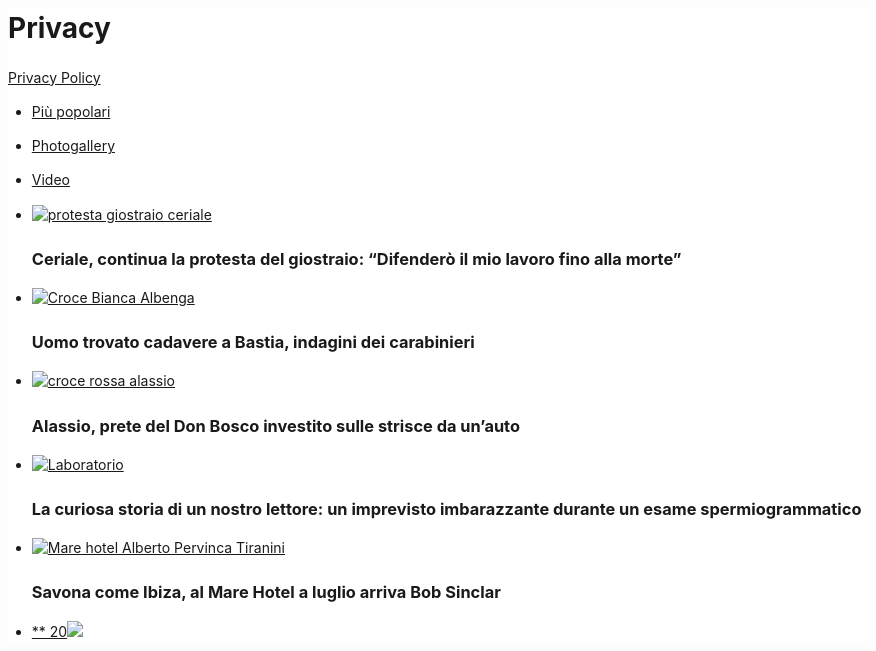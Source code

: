 Privacy
=======

<a href="//www.iubenda.com/privacy-policy/776636" class="iubenda-white no-brand iub-body-embed iubenda-embed" title="Privacy Policy">Privacy Policy</a>

-   <a href="#tab-1" id="most-pop-post">Più popolari</a>
-   <a href="#tab-2" id="most-pop-photo">Photogallery</a>
-   <a href="#tab-3" id="most-pop-video">Video</a>

-   [![protesta giostraio ceriale](http://www.ivg.it/photogallery_new/images/2017/05/protesta-giostraio-ceriale-400834.316x176.jpg)](http://www.ivg.it/2017/05/ceriale-continua-la-protesta-del-giostraio-difendero-mio-lavoro-alla-morte/ "Ceriale, continua la protesta del giostraio: “Difenderò il mio lavoro fino alla morte”")

    ### Ceriale, continua la protesta del giostraio: “Difenderò il mio lavoro fino alla morte”

-   [![Croce Bianca Albenga](http://www.ivg.it/photogallery_new/images/2012/06/croce-bianca-albenga-179476.316x176.jpg)](http://www.ivg.it/2017/05/uomo-trovato-cadavere-bastia-indagini-dei-carabinieri/ "Uomo trovato cadavere a Bastia, indagini dei carabinieri")

    ### Uomo trovato cadavere a Bastia, indagini dei carabinieri

-   [![croce rossa alassio](http://www.ivg.it/photogallery_new/images/2014/06/croce-rossa-alassio-237859.316x176.jpg)](http://www.ivg.it/2017/05/alassio-prete-del-don-bosco-investito-sulle-strisce-unauto/ "Alassio, prete del Don Bosco investito sulle strisce da un’auto")

    ### Alassio, prete del Don Bosco investito sulle strisce da un’auto

-   [![Laboratorio](http://www.ivg.it/photogallery_new/images/2015/12/generica-316924.316x176.jpg)](http://www.ivg.it/2017/05/la-curiosa-storia-un-nostro-lettore-un-imprevisto-imbarazzante-un-esame-spermiogrammatico/ "La curiosa storia di un nostro lettore: un imprevisto imbarazzante durante un esame spermiogrammatico")

    ### La curiosa storia di un nostro lettore: un imprevisto imbarazzante durante un esame spermiogrammatico

-   [![Mare hotel Alberto Pervinca Tiranini](http://www.ivg.it/photogallery_new/images/2017/05/mare-hotel-alberto-pervinca-tiranini-401017.316x176.jpg)](http://www.ivg.it/2017/05/savona-ibiza-al-mare-hotel-luglio-arriva-bob-sinclar/ "Savona come Ibiza, al Mare Hotel a luglio arriva Bob Sinclar")

    ### Savona come Ibiza, al Mare Hotel a luglio arriva Bob Sinclar

<a href="#" class="control prev jcarousel-control-prev"><em></em></a> <a href="#" class="control next jcarousel-control-next"><em></em></a>

-   [<span class="counter">** 20</span>![](http://www.ivg.it/photogallery_new/images/2017/05/protesta-giostraio-ceriale-400842.660x368.jpg)](http://www.ivg.it/fotogallery/ceriale-la-drmmatica-protesta-un-giostraio/ "Ceriale, la drammatica protesta di un giostraio")
